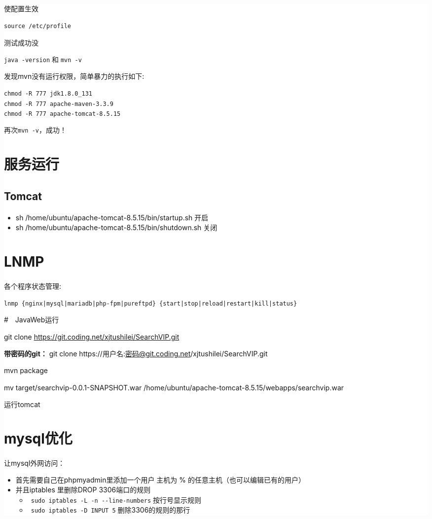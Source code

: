 使配置生效

`source /etc/profile`

测试成功没

`java -version` 和 `mvn -v`

发现mvn没有运行权限，简单暴力的执行如下:
```
chmod -R 777 jdk1.8.0_131
chmod -R 777 apache-maven-3.3.9
chmod -R 777 apache-tomcat-8.5.15
```

再次`mvn -v`，成功！



# 服务运行

## Tomcat
- sh /home/ubuntu/apache-tomcat-8.5.15/bin/startup.sh  开启
- sh /home/ubuntu/apache-tomcat-8.5.15/bin/shutdown.sh  关闭

# LNMP

各个程序状态管理: 

`lnmp {nginx|mysql|mariadb|php-fpm|pureftpd} {start|stop|reload|restart|kill|status}`



#　JavaWeb运行

git clone https://git.coding.net/xjtushilei/SearchVIP.git

**带密码的git：**
git clone https://用户名:密码@git.coding.net/xjtushilei/SearchVIP.git

mvn package

mv target/searchvip-0.0.1-SNAPSHOT.war /home/ubuntu/apache-tomcat-8.5.15/webapps/searchvip.war

运行tomcat

# mysql优化

让mysql外网访问：

- 首先需要自己在phpmyadmin里添加一个用户 主机为 % 的任意主机（也可以编辑已有的用户）
- 并且iptables 里删除DROP 3306端口的规则
    - ` sudo iptables -L -n --line-numbers`  按行号显示规则
    - ` sudo iptables -D INPUT 5`  删除3306的规则的那行
